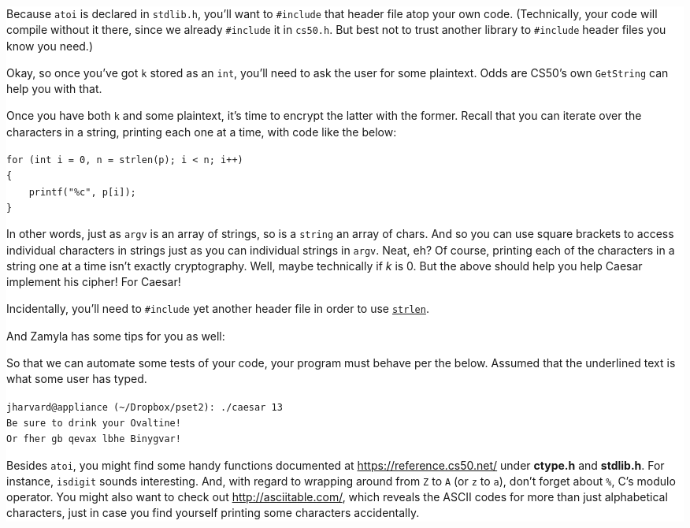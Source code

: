 <p>Because <code>atoi</code> is declared in <code>stdlib.h</code>, you’ll want to <code>#include</code> that header file atop your own code. (Technically, your code will compile without it there, since we already <code>#include</code> it in <code>cs50.h</code>. But best not to trust another library to <code>#include</code> header files you know you need.)</p>
</div>
<div class="paragraph">
<p>Okay, so once you’ve got <code>k</code> stored as an <code>int</code>, you’ll need to ask the user for some plaintext. Odds are CS50’s own <code>GetString</code> can help you with that.</p>
</div>
<div class="paragraph">
<p>Once you have both <code>k</code> and some plaintext, it’s time to encrypt the latter with the former. Recall that you can iterate over the characters in a string, printing each one at a time, with code like the below:</p>
</div>
<div class="listingblock">
<div class="content">
<pre class="CodeRay"><code class="c language-c"><span class="keyword">for</span> (<span class="predefined-type">int</span> i = <span class="integer">0</span>, n = strlen(p); i &lt; n; i++)
{
    printf(<span class="string"><span class="delimiter">"</span><span class="content">%c</span><span class="delimiter">"</span></span>, p[i]);
}</code></pre>
</div>
</div>
<div class="paragraph">
<p>In other words, just as <code>argv</code> is an array of strings, so is a <code>string</code> an array of chars. And so you can use square brackets to access individual characters in strings just as you can individual strings in <code>argv</code>. Neat, eh?  Of course, printing each of the characters in a string one at a time isn’t exactly cryptography. Well, maybe technically if <em>k</em> is 0. But the above should help you help Caesar implement his cipher!  For Caesar!</p>
</div>
<div class="paragraph">
<p>Incidentally, you’ll need to <code>#include</code> yet another header file in order to use <a href="https://reference.cs50.net/string.h/strlen"><code>strlen</code></a>.</p>
</div>
<div class="paragraph">
<p>And Zamyla has some tips for you as well:</p>
</div>
<div class="videoblock">
<div class="content">
<iframe width="960" height="540" src="https://www.youtube.com/embed/V6IDxl-3WAA?rel=0" frameborder="0" allowfullscreen=""></iframe>
</div>
</div>
<div class="paragraph">
<p>So that we can automate some tests of your code, your program must behave per the below. Assumed that the underlined text is what some user has typed.</p>
</div>
<div class="listingblock">
<div class="content">
<pre class="CodeRay"><code>jharvard@appliance (~/Dropbox/pset2): <span class="underline">./caesar 13</span>
<span class="underline">Be sure to drink your Ovaltine!</span>
Or fher gb qevax lbhe Binygvar!</code></pre>
</div>
</div>
<div class="paragraph">
<p>Besides <code>atoi</code>, you might find some handy functions documented at <a href="https://reference.cs50.net/">https://reference.cs50.net/</a> under <strong>ctype.h</strong> and <strong>stdlib.h</strong>. For instance, <code>isdigit</code> sounds interesting. And, with regard to wrapping around from <code>Z</code> to <code>A</code> (or <code>z</code> to <code>a</code>), don’t forget about <code>%</code>, C’s modulo operator. You might also want to check out <a href="http://asciitable.com/">http://asciitable.com/</a>, which reveals the ASCII codes for more than just alphabetical characters, just in case you find yourself printing some characters accidentally.</p>